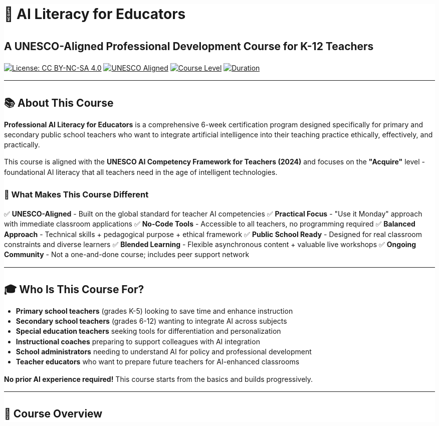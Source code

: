 # 🤖 AI Literacy for Educators
## A UNESCO-Aligned Professional Development Course for K-12 Teachers

[![License: CC BY-NC-SA 4.0](https://img.shields.io/badge/License-CC%20BY--NC--SA%204.0-lightgrey.svg)](https://creativecommons.org/licenses/by-nc-sa/4.0/)
[![UNESCO Aligned](https://img.shields.io/badge/UNESCO-Aligned-blue.svg)](https://unesdoc.unesco.org/ark:/48223/pf0000380602)
[![Course Level](https://img.shields.io/badge/Level-Beginner%20to%20Intermediate-green.svg)]()
[![Duration](https://img.shields.io/badge/Duration-6%20weeks%20(20%20hours)-orange.svg)]()

---

## 📚 About This Course

**Professional AI Literacy for Educators** is a comprehensive 6-week certification program designed specifically for primary and secondary public school teachers who want to integrate artificial intelligence into their teaching practice ethically, effectively, and practically.

This course is aligned with the **UNESCO AI Competency Framework for Teachers (2024)** and focuses on the **"Acquire"** level - foundational AI literacy that all teachers need in the age of intelligent technologies.

### 🎯 What Makes This Course Different

✅ **UNESCO-Aligned** - Built on the global standard for teacher AI competencies
✅ **Practical Focus** - "Use it Monday" approach with immediate classroom applications
✅ **No-Code Tools** - Accessible to all teachers, no programming required
✅ **Balanced Approach** - Technical skills + pedagogical purpose + ethical framework
✅ **Public School Ready** - Designed for real classroom constraints and diverse learners
✅ **Blended Learning** - Flexible asynchronous content + valuable live workshops
✅ **Ongoing Community** - Not a one-and-done course; includes peer support network

---

## 🎓 Who Is This Course For?

- **Primary school teachers** (grades K-5) looking to save time and enhance instruction
- **Secondary school teachers** (grades 6-12) wanting to integrate AI across subjects
- **Special education teachers** seeking tools for differentiation and personalization
- **Instructional coaches** preparing to support colleagues with AI integration
- **School administrators** needing to understand AI for policy and professional development
- **Teacher educators** who want to prepare future teachers for AI-enhanced classrooms

**No prior AI experience required!** This course starts from the basics and builds progressively.

---

## 📖 Course Overview
